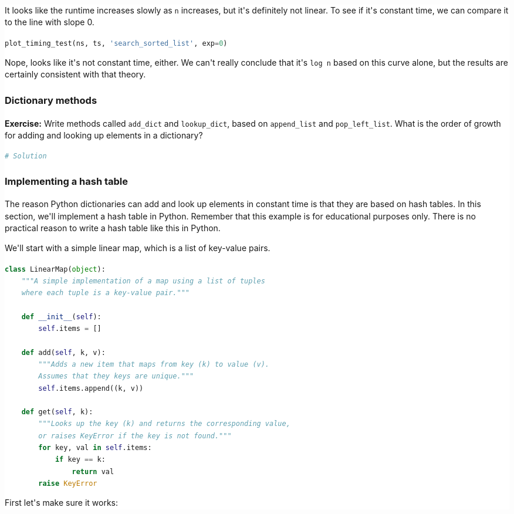 It looks like the runtime increases slowly as `n` increases, but it's definitely not linear.  To see if it's constant time, we can compare it to the line with slope 0.


```python
plot_timing_test(ns, ts, 'search_sorted_list', exp=0)
```

Nope, looks like it's not constant time, either.  We can't really conclude that it's `log n` based on this curve alone, but the results are certainly consistent with that theory.

### Dictionary methods

**Exercise:** Write methods called `add_dict` and `lookup_dict`, based on `append_list` and `pop_left_list`.  What is the order of growth for adding and looking up elements in a dictionary?


```python
# Solution


```

### Implementing a hash table

The reason Python dictionaries can add and look up elements in constant time is that they are based on hash tables.  In this section, we'll implement a hash table in Python.  Remember that this example is for educational purposes only.  There is no practical reason to write a hash table like this in Python.

We'll start with a simple linear map, which is a list of key-value pairs.


```python
class LinearMap(object):
    """A simple implementation of a map using a list of tuples
    where each tuple is a key-value pair."""

    def __init__(self):
        self.items = []

    def add(self, k, v):
        """Adds a new item that maps from key (k) to value (v).
        Assumes that they keys are unique."""
        self.items.append((k, v))

    def get(self, k):
        """Looks up the key (k) and returns the corresponding value,
        or raises KeyError if the key is not found."""
        for key, val in self.items:
            if key == k:
                return val
        raise KeyError
```

First let's make sure it works:
